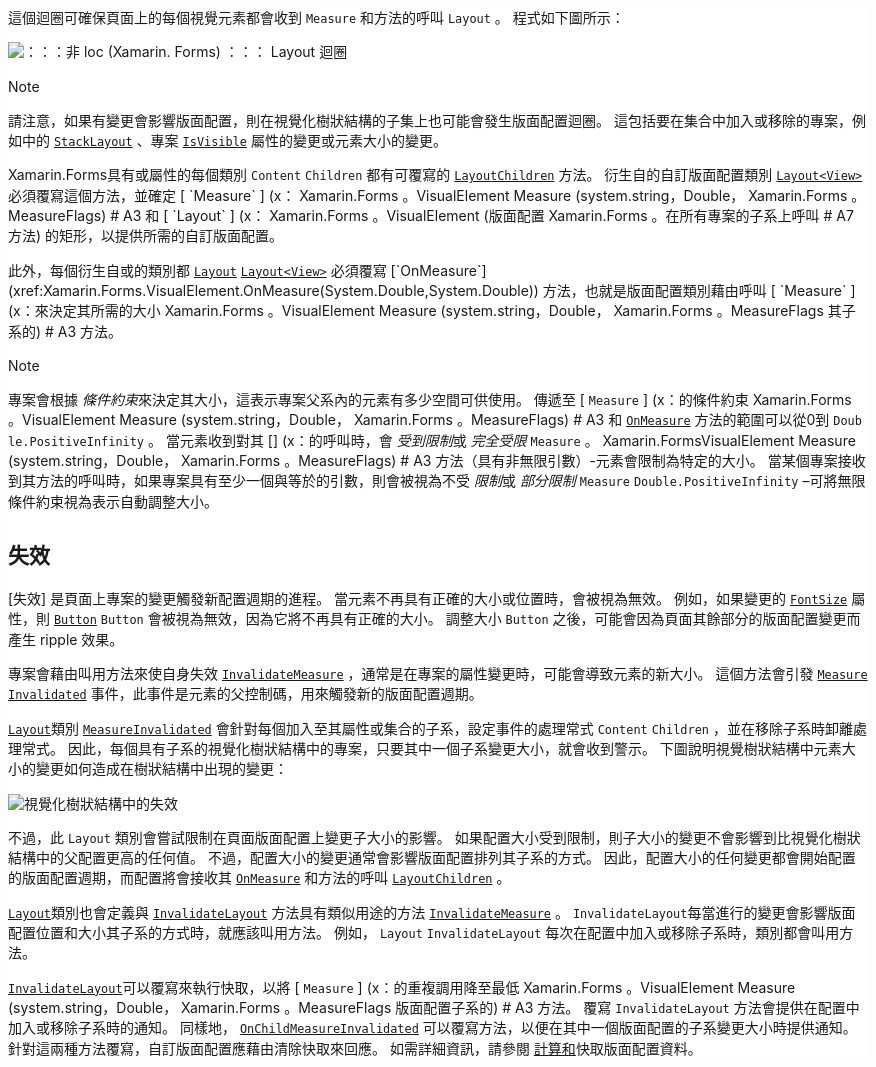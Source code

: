 這個迴圈可確保頁面上的每個視覺元素都會收到 `Measure` 和方法的呼叫 `Layout` 。 程式如下圖所示：

![：：：非 loc (Xamarin. Forms) ：：： Layout 迴圈](custom-images/layout-cycle.png)

> [!NOTE]
> 請注意，如果有變更會影響版面配置，則在視覺化樹狀結構的子集上也可能會發生版面配置迴圈。 這包括要在集合中加入或移除的專案，例如中的 [`StackLayout`](xref:Xamarin.Forms.StackLayout) 、專案 [`IsVisible`](xref:Xamarin.Forms.VisualElement.IsVisible) 屬性的變更或元素大小的變更。

Xamarin.Forms具有或屬性的每個類別 `Content` `Children` 都有可覆寫的 [`LayoutChildren`](xref:Xamarin.Forms.Layout.LayoutChildren(System.Double,System.Double,System.Double,System.Double)) 方法。 衍生自的自訂版面配置類別 [`Layout<View>`](xref:Xamarin.Forms.Layout`1) 必須覆寫這個方法，並確定 [ `Measure` ] (x： Xamarin.Forms 。VisualElement Measure (system.string，Double， Xamarin.Forms 。MeasureFlags) # A3 和 [ `Layout` ] (x： Xamarin.Forms 。VisualElement (版面配置 Xamarin.Forms 。在所有專案的子系上呼叫 # A7 方法) 的矩形，以提供所需的自訂版面配置。

此外，每個衍生自或的類別都 [`Layout`](xref:Xamarin.Forms.Layout) [`Layout<View>`](xref:Xamarin.Forms.Layout`1) 必須覆寫 [`OnMeasure`](xref:Xamarin.Forms.VisualElement.OnMeasure(System.Double,System.Double)) 方法，也就是版面配置類別藉由呼叫 [ `Measure` ] (x：來決定其所需的大小 Xamarin.Forms 。VisualElement Measure (system.string，Double， Xamarin.Forms 。MeasureFlags 其子系的) # A3 方法。

> [!NOTE]
> 專案會根據 *條件約束*來決定其大小，這表示專案父系內的元素有多少空間可供使用。 傳遞至 [ `Measure` ] (x：的條件約束 Xamarin.Forms 。VisualElement Measure (system.string，Double， Xamarin.Forms 。MeasureFlags) # A3 和 [`OnMeasure`](xref:Xamarin.Forms.VisualElement.OnMeasure(System.Double,System.Double)) 方法的範圍可以從0到 `Double.PositiveInfinity` 。 當元素收到對其 [] (x：的呼叫時，會 *受到限制*或 *完全受限* `Measure` 。 Xamarin.FormsVisualElement Measure (system.string，Double， Xamarin.Forms 。MeasureFlags) # A3 方法（具有非無限引數）-元素會限制為特定的大小。 當某個專案接收到其方法的呼叫時，如果專案具有至少一個與等於的引數，則會被視為不受 *限制*或 *部分限制* `Measure` `Double.PositiveInfinity` –可將無限條件約束視為表示自動調整大小。

## <a name="invalidation"></a>失效

[失效] 是頁面上專案的變更觸發新配置週期的進程。 當元素不再具有正確的大小或位置時，會被視為無效。 例如，如果變更的 [`FontSize`](xref:Xamarin.Forms.Button.FontSize) 屬性，則 [`Button`](xref:Xamarin.Forms.Button) `Button` 會被視為無效，因為它將不再具有正確的大小。 調整大小 `Button` 之後，可能會因為頁面其餘部分的版面配置變更而產生 ripple 效果。

專案會藉由叫用方法來使自身失效 [`InvalidateMeasure`](xref:Xamarin.Forms.VisualElement.InvalidateMeasure) ，通常是在專案的屬性變更時，可能會導致元素的新大小。 這個方法會引發 [`MeasureInvalidated`](xref:Xamarin.Forms.VisualElement.MeasureInvalidated) 事件，此事件是元素的父控制碼，用來觸發新的版面配置週期。

[`Layout`](xref:Xamarin.Forms.Layout)類別 [`MeasureInvalidated`](xref:Xamarin.Forms.VisualElement.MeasureInvalidated) 會針對每個加入至其屬性或集合的子系，設定事件的處理常式 `Content` `Children` ，並在移除子系時卸離處理常式。 因此，每個具有子系的視覺化樹狀結構中的專案，只要其中一個子系變更大小，就會收到警示。 下圖說明視覺樹狀結構中元素大小的變更如何造成在樹狀結構中出現的變更：

![視覺化樹狀結構中的失效](custom-images/invalidation.png)

不過，此 `Layout` 類別會嘗試限制在頁面版面配置上變更子大小的影響。 如果配置大小受到限制，則子大小的變更不會影響到比視覺化樹狀結構中的父配置更高的任何值。 不過，配置大小的變更通常會影響版面配置排列其子系的方式。 因此，配置大小的任何變更都會開始配置的版面配置週期，而配置將會接收其 [`OnMeasure`](xref:Xamarin.Forms.VisualElement.OnMeasure(System.Double,System.Double)) 和方法的呼叫 [`LayoutChildren`](xref:Xamarin.Forms.Layout.LayoutChildren(System.Double,System.Double,System.Double,System.Double)) 。

[`Layout`](xref:Xamarin.Forms.Layout)類別也會定義與 [`InvalidateLayout`](xref:Xamarin.Forms.Layout.InvalidateLayout) 方法具有類似用途的方法 [`InvalidateMeasure`](xref:Xamarin.Forms.VisualElement.InvalidateMeasure) 。 `InvalidateLayout`每當進行的變更會影響版面配置位置和大小其子系的方式時，就應該叫用方法。 例如， `Layout` `InvalidateLayout` 每次在配置中加入或移除子系時，類別都會叫用方法。

[`InvalidateLayout`](xref:Xamarin.Forms.Layout.InvalidateLayout)可以覆寫來執行快取，以將 [ `Measure` ] (x：的重複調用降至最低 Xamarin.Forms 。VisualElement Measure (system.string，Double， Xamarin.Forms 。MeasureFlags 版面配置子系的) # A3 方法。 覆寫 `InvalidateLayout` 方法會提供在配置中加入或移除子系時的通知。 同樣地， [`OnChildMeasureInvalidated`](xref:Xamarin.Forms.Layout.OnChildMeasureInvalidated) 可以覆寫方法，以便在其中一個版面配置的子系變更大小時提供通知。 針對這兩種方法覆寫，自訂版面配置應藉由清除快取來回應。 如需詳細資訊，請參閱 [計算和](#calculate-and-cache-layout-data)快取版面配置資料。
